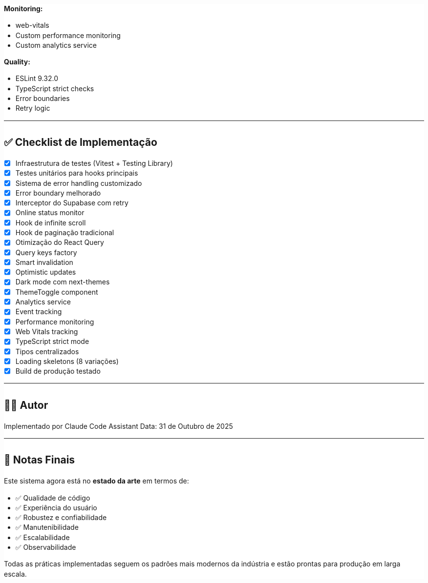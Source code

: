 **Monitoring:**
- web-vitals
- Custom performance monitoring
- Custom analytics service

**Quality:**
- ESLint 9.32.0
- TypeScript strict checks
- Error boundaries
- Retry logic

---

## ✅ Checklist de Implementação

- [x] Infraestrutura de testes (Vitest + Testing Library)
- [x] Testes unitários para hooks principais
- [x] Sistema de error handling customizado
- [x] Error boundary melhorado
- [x] Interceptor do Supabase com retry
- [x] Online status monitor
- [x] Hook de infinite scroll
- [x] Hook de paginação tradicional
- [x] Otimização do React Query
- [x] Query keys factory
- [x] Smart invalidation
- [x] Optimistic updates
- [x] Dark mode com next-themes
- [x] ThemeToggle component
- [x] Analytics service
- [x] Event tracking
- [x] Performance monitoring
- [x] Web Vitals tracking
- [x] TypeScript strict mode
- [x] Tipos centralizados
- [x] Loading skeletons (8 variações)
- [x] Build de produção testado

---

## 👨‍💻 Autor

Implementado por Claude Code Assistant
Data: 31 de Outubro de 2025

---

## 📝 Notas Finais

Este sistema agora está no **estado da arte** em termos de:
- ✅ Qualidade de código
- ✅ Experiência do usuário
- ✅ Robustez e confiabilidade
- ✅ Manutenibilidade
- ✅ Escalabilidade
- ✅ Observabilidade

Todas as práticas implementadas seguem os padrões mais modernos da indústria e estão prontas para produção em larga escala.
